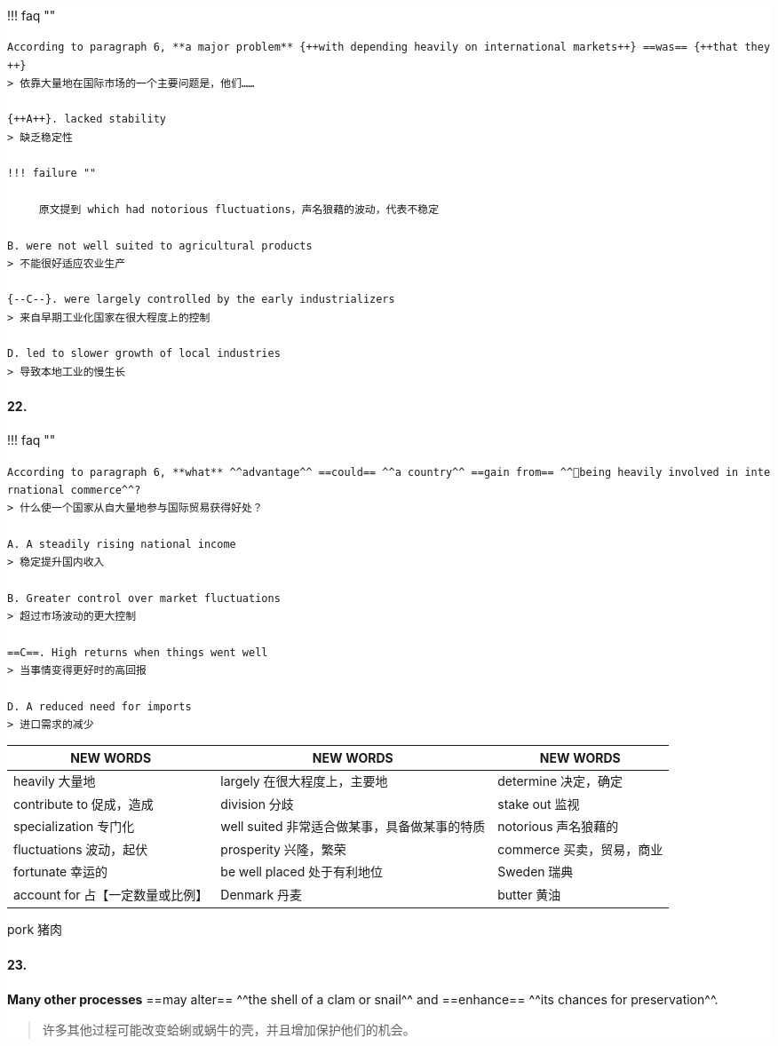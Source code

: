 !!! faq ""

    According to paragraph 6, **a major problem** {++with depending heavily on international markets++} ==was== {++that they++}
    > 依靠大量地在国际市场的一个主要问题是，他们……
    
    {++A++}. lacked stability
    > 缺乏稳定性
    
    !!! failure ""
        
         原文提到 which had notorious fluctuations，声名狼藉的波动，代表不稳定
    
    B. were not well suited to agricultural products
    > 不能很好适应农业生产
    
    {--C--}. were largely controlled by the early industrializers
    > 来自早期工业化国家在很大程度上的控制
    
    D. led to slower growth of local industries
    > 导致本地工业的慢生长

#### 22.

!!! faq ""

    According to paragraph 6, **what** ^^advantage^^ ==could== ^^a country^^ ==gain from== ^^being heavily involved in international commerce^^?
    > 什么使一个国家从自大量地参与国际贸易获得好处？
    
    A. A steadily rising national income
    > 稳定提升国内收入
    
    B. Greater control over market fluctuations
    > 超过市场波动的更大控制
    
    ==C==. High returns when things went well
    > 当事情变得更好时的高回报
    
    D. A reduced need for imports
    > 进口需求的减少

NEW WORDS |  NEW WORDS |  NEW WORDS
------------ | -------------  | -------------
heavily 大量地 | largely 在很大程度上，主要地 | determine 决定，确定
contribute to 促成，造成 | division 分歧 | stake out 监视
specialization 专门化 | well suited 非常适合做某事，具备做某事的特质 | notorious 声名狼藉的
fluctuations 波动，起伏 | prosperity 兴隆，繁荣 | commerce 买卖，贸易，商业
fortunate 幸运的 | be well placed 处于有利地位 | Sweden 瑞典
account for 占【一定数量或比例】 | Denmark 丹麦 | butter 黄油
pork 猪肉

#### 23.

**Many other processes** ==may alter== ^^the shell of a clam or snail^^ and ==enhance== ^^its chances for preservation^^. 
> 许多其他过程可能改变蛤蜊或蜗牛的壳，并且增加保护他们的机会。
